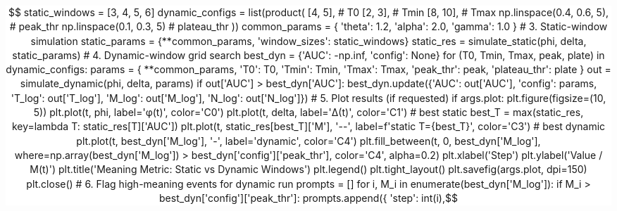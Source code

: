 ```math
    static_windows   = [3, 4, 5, 6]
    dynamic_configs  = list(product(
        [4, 5],                   # T0
        [2, 3],                   # Tmin
        [8, 10],                  # Tmax
        np.linspace(0.4, 0.6, 5), # peak_thr
        np.linspace(0.1, 0.3, 5)  # plateau_thr
    ))
    common_params = {
        'theta': 1.2,
        'alpha': 2.0,
        'gamma': 1.0
    }

    # 3. Static-window simulation
    static_params = {**common_params, 'window_sizes': static_windows}
    static_res    = simulate_static(phi, delta, static_params)

    # 4. Dynamic-window grid search
    best_dyn = {'AUC': -np.inf, 'config': None}
    for (T0, Tmin, Tmax, peak, plate) in dynamic_configs:
        params = {
            **common_params,
            'T0': T0, 'Tmin': Tmin, 'Tmax': Tmax,
            'peak_thr': peak, 'plateau_thr': plate
        }
        out = simulate_dynamic(phi, delta, params)
        if out['AUC'] > best_dyn['AUC']:
            best_dyn.update({'AUC': out['AUC'],
                             'config': params,
                             'T_log': out['T_log'],
                             'M_log': out['M_log'],
                             'N_log': out['N_log']})

    # 5. Plot results (if requested)
    if args.plot:
        plt.figure(figsize=(10, 5))
        plt.plot(t, phi,   label='φ(t)', color='C0')
        plt.plot(t, delta, label='Δ(t)', color='C1')
        # best static
        best_T = max(static_res, key=lambda T: static_res[T]['AUC'])
        plt.plot(t, static_res[best_T]['M'],
                 '--', label=f'static T={best_T}', color='C3')
        # best dynamic
        plt.plot(t, best_dyn['M_log'],
                 '-', label='dynamic', color='C4')
        plt.fill_between(t, 0, best_dyn['M_log'],
                         where=np.array(best_dyn['M_log']) > best_dyn['config']['peak_thr'],
                         color='C4', alpha=0.2)
        plt.xlabel('Step')
        plt.ylabel('Value / M(t)')
        plt.title('Meaning Metric: Static vs Dynamic Windows')
        plt.legend()
        plt.tight_layout()
        plt.savefig(args.plot, dpi=150)
        plt.close()

    # 6. Flag high-meaning events for dynamic run
    prompts = []
    for i, M_i in enumerate(best_dyn['M_log']):
        if M_i > best_dyn['config']['peak_thr']:
            prompts.append({
                'step': int(i),
```
